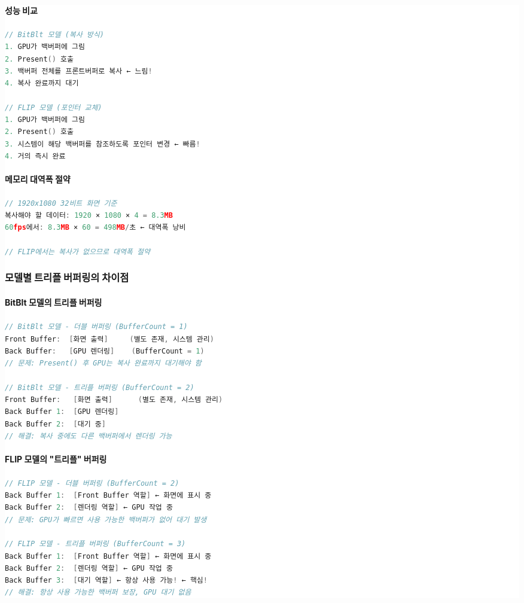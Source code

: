#### 성능 비교
```cpp
// BitBlt 모델 (복사 방식)
1. GPU가 백버퍼에 그림
2. Present() 호출
3. 백버퍼 전체를 프론트버퍼로 복사 ← 느림!
4. 복사 완료까지 대기

// FLIP 모델 (포인터 교체)
1. GPU가 백버퍼에 그림
2. Present() 호출
3. 시스템이 해당 백버퍼를 참조하도록 포인터 변경 ← 빠름!
4. 거의 즉시 완료
```

#### 메모리 대역폭 절약
```cpp
// 1920x1080 32비트 화면 기준
복사해야 할 데이터: 1920 × 1080 × 4 = 8.3MB
60fps에서: 8.3MB × 60 = 498MB/초 ← 대역폭 낭비

// FLIP에서는 복사가 없으므로 대역폭 절약
```

### 모델별 트리플 버퍼링의 차이점

#### BitBlt 모델의 트리플 버퍼링
```cpp
// BitBlt 모델 - 더블 버퍼링 (BufferCount = 1)
Front Buffer:  [화면 출력]     (별도 존재, 시스템 관리)
Back Buffer:   [GPU 렌더링]    (BufferCount = 1)
// 문제: Present() 후 GPU는 복사 완료까지 대기해야 함

// BitBlt 모델 - 트리플 버퍼링 (BufferCount = 2)
Front Buffer:   [화면 출력]      (별도 존재, 시스템 관리)
Back Buffer 1:  [GPU 렌더링]     
Back Buffer 2:  [대기 중]        
// 해결: 복사 중에도 다른 백버퍼에서 렌더링 가능
```

#### FLIP 모델의 "트리플" 버퍼링
```cpp
// FLIP 모델 - 더블 버퍼링 (BufferCount = 2)
Back Buffer 1:  [Front Buffer 역할] ← 화면에 표시 중
Back Buffer 2:  [렌더링 역할] ← GPU 작업 중
// 문제: GPU가 빠르면 사용 가능한 백버퍼가 없어 대기 발생

// FLIP 모델 - 트리플 버퍼링 (BufferCount = 3)
Back Buffer 1:  [Front Buffer 역할] ← 화면에 표시 중
Back Buffer 2:  [렌더링 역할] ← GPU 작업 중
Back Buffer 3:  [대기 역할] ← 항상 사용 가능! ← 핵심!
// 해결: 항상 사용 가능한 백버퍼 보장, GPU 대기 없음
```
